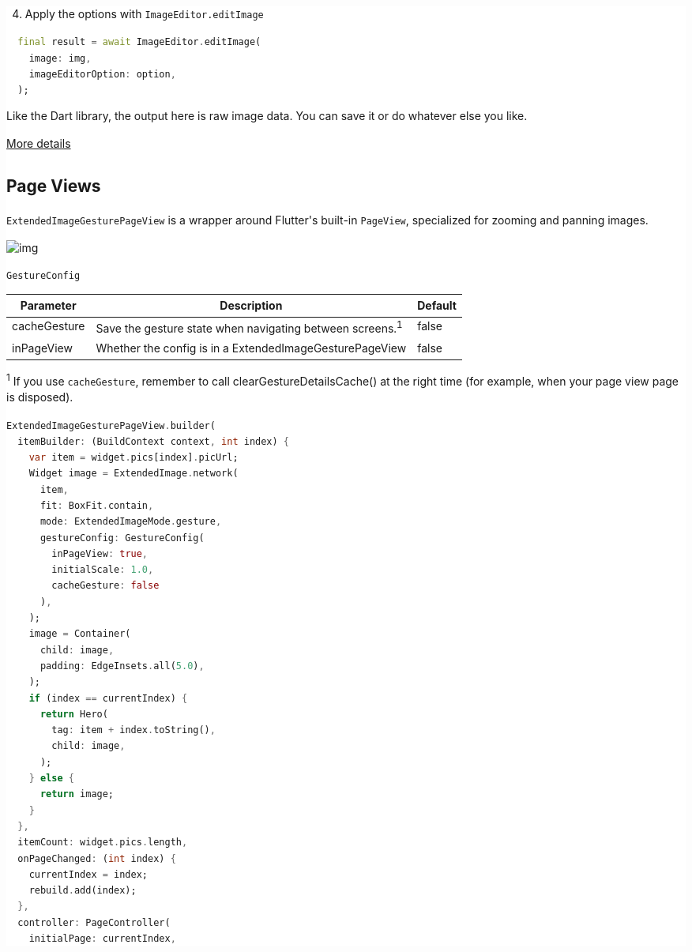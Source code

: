 4. Apply the options with `ImageEditor.editImage`

```dart
  final result = await ImageEditor.editImage(
    image: img,
    imageEditorOption: option,
  );
```
Like the Dart library, the output here is raw image data. You can save it or do whatever else you like.

[More details](https://github.com/fluttercandies/extended_image/blob/master/example/lib/common/crop_editor_helper.dart)

## Page Views

`ExtendedImageGesturePageView` is a wrapper around Flutter's built-in `PageView`, specialized for zooming and panning images.

![img](https://github.com/fluttercandies/Flutter_Candies/blob/master/gif/extended_image/photo_view.gif)

`GestureConfig`

| Parameter    | Description                                                         | Default |
| ------------ | ------------------------------------------------------------------- | ------- |
| cacheGesture | Save the gesture state when navigating between screens.<sup>1</sup> | false   |
| inPageView   | Whether the config is in a ExtendedImageGesturePageView             | false   |


<sup>1</sup> If you use `cacheGesture`, remember to call clearGestureDetailsCache() at the right time (for example, when your page view page is disposed).

```dart
ExtendedImageGesturePageView.builder(
  itemBuilder: (BuildContext context, int index) {
    var item = widget.pics[index].picUrl;
    Widget image = ExtendedImage.network(
      item,
      fit: BoxFit.contain,
      mode: ExtendedImageMode.gesture,
      gestureConfig: GestureConfig(
        inPageView: true,
        initialScale: 1.0,
        cacheGesture: false
      ),
    );
    image = Container(
      child: image,
      padding: EdgeInsets.all(5.0),
    );
    if (index == currentIndex) {
      return Hero(
        tag: item + index.toString(),
        child: image,
      );
    } else {
      return image;
    }
  },
  itemCount: widget.pics.length,
  onPageChanged: (int index) {
    currentIndex = index;
    rebuild.add(index);
  },
  controller: PageController(
    initialPage: currentIndex,
```